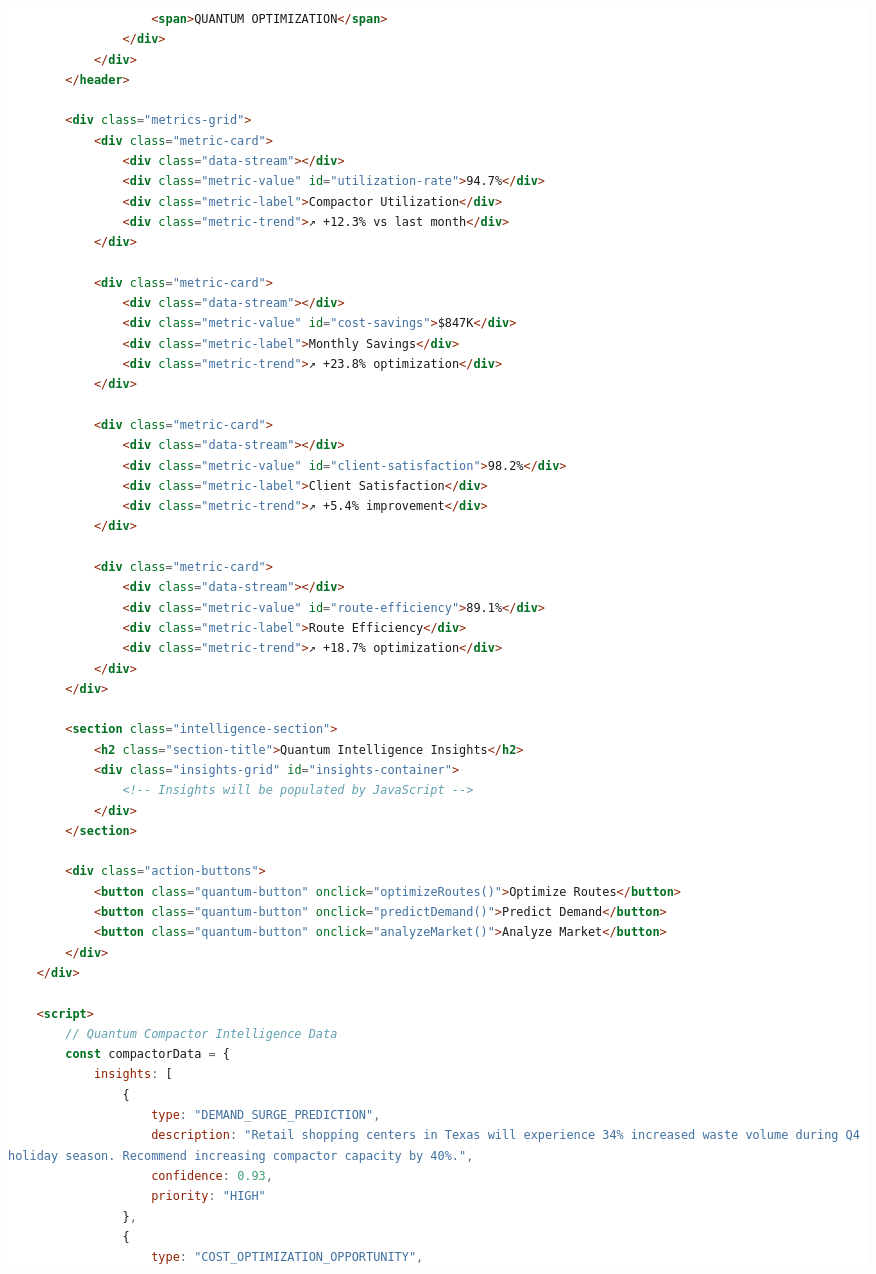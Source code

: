 ```html
                    <span>QUANTUM OPTIMIZATION</span>
                </div>
            </div>
        </header>

        <div class="metrics-grid">
            <div class="metric-card">
                <div class="data-stream"></div>
                <div class="metric-value" id="utilization-rate">94.7%</div>
                <div class="metric-label">Compactor Utilization</div>
                <div class="metric-trend">↗ +12.3% vs last month</div>
            </div>

            <div class="metric-card">
                <div class="data-stream"></div>
                <div class="metric-value" id="cost-savings">$847K</div>
                <div class="metric-label">Monthly Savings</div>
                <div class="metric-trend">↗ +23.8% optimization</div>
            </div>

            <div class="metric-card">
                <div class="data-stream"></div>
                <div class="metric-value" id="client-satisfaction">98.2%</div>
                <div class="metric-label">Client Satisfaction</div>
                <div class="metric-trend">↗ +5.4% improvement</div>
            </div>

            <div class="metric-card">
                <div class="data-stream"></div>
                <div class="metric-value" id="route-efficiency">89.1%</div>
                <div class="metric-label">Route Efficiency</div>
                <div class="metric-trend">↗ +18.7% optimization</div>
            </div>
        </div>

        <section class="intelligence-section">
            <h2 class="section-title">Quantum Intelligence Insights</h2>
            <div class="insights-grid" id="insights-container">
                <!-- Insights will be populated by JavaScript -->
            </div>
        </section>

        <div class="action-buttons">
            <button class="quantum-button" onclick="optimizeRoutes()">Optimize Routes</button>
            <button class="quantum-button" onclick="predictDemand()">Predict Demand</button>
            <button class="quantum-button" onclick="analyzeMarket()">Analyze Market</button>
        </div>
    </div>

    <script>
        // Quantum Compactor Intelligence Data
        const compactorData = {
            insights: [
                {
                    type: "DEMAND_SURGE_PREDICTION",
                    description: "Retail shopping centers in Texas will experience 34% increased waste volume during Q4 holiday season. Recommend increasing compactor capacity by 40%.",
                    confidence: 0.93,
                    priority: "HIGH"
                },
                {
                    type: "COST_OPTIMIZATION_OPPORTUNITY",
```